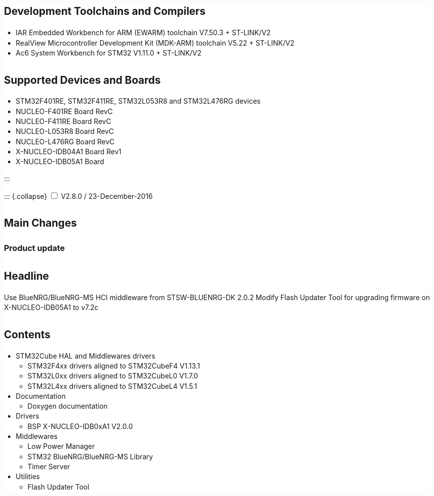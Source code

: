 
## Development Toolchains and Compilers

 - IAR Embedded Workbench for ARM (EWARM) toolchain V7.50.3 + ST-LINK/V2
 - RealView Microcontroller Development Kit (MDK-ARM) toolchain V5.22 + ST-LINK/V2
 - Ac6 System Workbench for STM32 V1.11.0 + ST-LINK/V2


## Supported Devices and Boards

 - STM32F401RE, STM32F411RE, STM32L053R8 and STM32L476RG devices
 - NUCLEO-F401RE Board RevC
 - NUCLEO-F411RE Board RevC
 - NUCLEO-L053R8 Board RevC
 - NUCLEO-L476RG Board RevC
 - X-NUCLEO-IDB04A1 Board Rev1
 - X-NUCLEO-IDB05A1 Board

</div>
:::

::: {.collapse}
<input type="checkbox" id="collapse-section12" aria-hidden="true">
<label for="collapse-section12" aria-hidden="true">V2.8.0 / 23-December-2016</label>
<div>			

## Main Changes

### Product update

  Headline
  ----------------------------------------------------------
  Use BlueNRG/BlueNRG-MS HCI middleware from STSW-BLUENRG-DK 2.0.2
  Modify Flash Updater Tool for upgrading firmware on X-NUCLEO-IDB05A1 to v7.2c
  
## Contents

 - STM32Cube HAL and Middlewares drivers
   - STM32F4xx drivers aligned to STM32CubeF4 V1.13.1
   - STM32L0xx drivers aligned to STM32CubeL0 V1.7.0
   - STM32L4xx drivers aligned to STM32CubeL4 V1.5.1
 - Documentation
   - Doxygen documentation
 - Drivers
   - BSP X-NUCLEO-IDB0xA1 V2.0.0
 - Middlewares
   - Low Power Manager 
   - STM32 BlueNRG/BlueNRG-MS Library
   - Timer Server
 - Utilities
   - Flash Updater Tool

